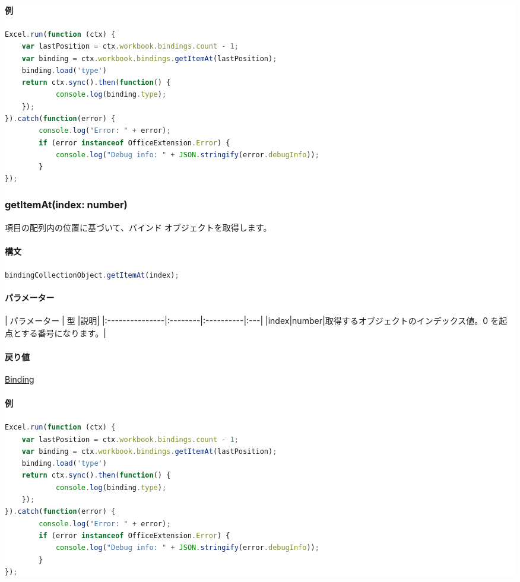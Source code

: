 

#### <a name="examples"></a>例
```js
Excel.run(function (ctx) { 
    var lastPosition = ctx.workbook.bindings.count - 1;
    var binding = ctx.workbook.bindings.getItemAt(lastPosition);
    binding.load('type')
    return ctx.sync().then(function() {
            console.log(binding.type); 
    });
}).catch(function(error) {
        console.log("Error: " + error);
        if (error instanceof OfficeExtension.Error) {
            console.log("Debug info: " + JSON.stringify(error.debugInfo));
        }
});
```


### <a name="getitematindex-number"></a>getItemAt(index: number)
項目の配列内の位置に基づいて、バインド オブジェクトを取得します。

#### <a name="syntax"></a>構文
```js
bindingCollectionObject.getItemAt(index);
```

#### <a name="parameters"></a>パラメーター
| パラメーター    | 型   |説明|
|:---------------|:--------|:----------|:---|
|index|number|取得するオブジェクトのインデックス値。0 を起点とする番号になります。|

#### <a name="returns"></a>戻り値
[Binding](binding.md)

#### <a name="examples"></a>例
```js
Excel.run(function (ctx) { 
    var lastPosition = ctx.workbook.bindings.count - 1;
    var binding = ctx.workbook.bindings.getItemAt(lastPosition);
    binding.load('type')
    return ctx.sync().then(function() {
            console.log(binding.type); 
    });
}).catch(function(error) {
        console.log("Error: " + error);
        if (error instanceof OfficeExtension.Error) {
            console.log("Debug info: " + JSON.stringify(error.debugInfo));
        }
});
```
